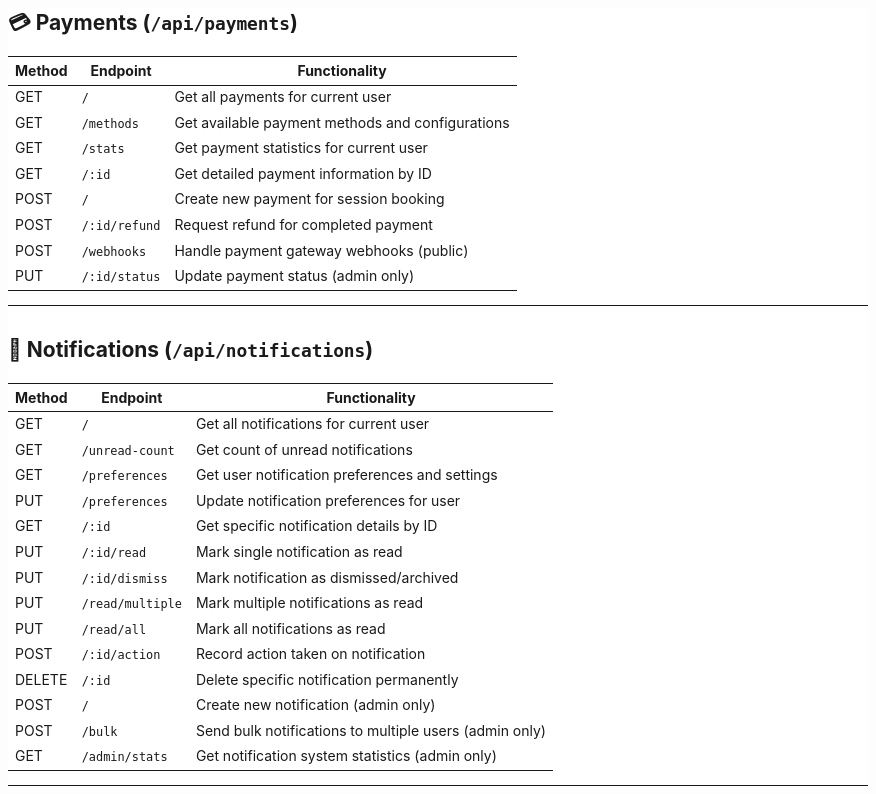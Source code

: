 
## 💳 Payments (`/api/payments`)

| Method | Endpoint | Functionality |
|--------|----------|---------------|
| GET | `/` | Get all payments for current user |
| GET | `/methods` | Get available payment methods and configurations |
| GET | `/stats` | Get payment statistics for current user |
| GET | `/:id` | Get detailed payment information by ID |
| POST | `/` | Create new payment for session booking |
| POST | `/:id/refund` | Request refund for completed payment |
| POST | `/webhooks` | Handle payment gateway webhooks (public) |
| PUT | `/:id/status` | Update payment status (admin only) |

---

## 🔔 Notifications (`/api/notifications`)

| Method | Endpoint | Functionality |
|--------|----------|---------------|
| GET | `/` | Get all notifications for current user |
| GET | `/unread-count` | Get count of unread notifications |
| GET | `/preferences` | Get user notification preferences and settings |
| PUT | `/preferences` | Update notification preferences for user |
| GET | `/:id` | Get specific notification details by ID |
| PUT | `/:id/read` | Mark single notification as read |
| PUT | `/:id/dismiss` | Mark notification as dismissed/archived |
| PUT | `/read/multiple` | Mark multiple notifications as read |
| PUT | `/read/all` | Mark all notifications as read |
| POST | `/:id/action` | Record action taken on notification |
| DELETE | `/:id` | Delete specific notification permanently |
| POST | `/` | Create new notification (admin only) |
| POST | `/bulk` | Send bulk notifications to multiple users (admin only) |
| GET | `/admin/stats` | Get notification system statistics (admin only) |

---
